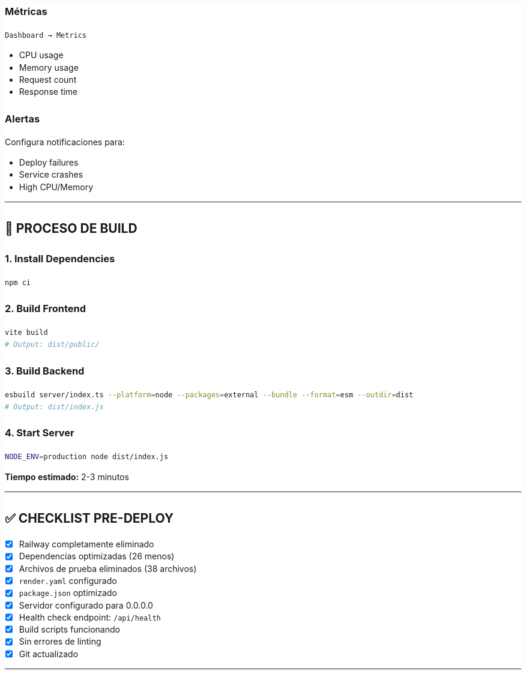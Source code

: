### Métricas
```
Dashboard → Metrics
```
- CPU usage
- Memory usage
- Request count
- Response time

### Alertas
Configura notificaciones para:
- Deploy failures
- Service crashes
- High CPU/Memory

---

## 🚦 PROCESO DE BUILD

### 1. Install Dependencies
```bash
npm ci
```

### 2. Build Frontend
```bash
vite build
# Output: dist/public/
```

### 3. Build Backend
```bash
esbuild server/index.ts --platform=node --packages=external --bundle --format=esm --outdir=dist
# Output: dist/index.js
```

### 4. Start Server
```bash
NODE_ENV=production node dist/index.js
```

**Tiempo estimado:** 2-3 minutos

---

## ✅ CHECKLIST PRE-DEPLOY

- [x] Railway completamente eliminado
- [x] Dependencias optimizadas (26 menos)
- [x] Archivos de prueba eliminados (38 archivos)
- [x] `render.yaml` configurado
- [x] `package.json` optimizado
- [x] Servidor configurado para 0.0.0.0
- [x] Health check endpoint: `/api/health`
- [x] Build scripts funcionando
- [x] Sin errores de linting
- [x] Git actualizado

---